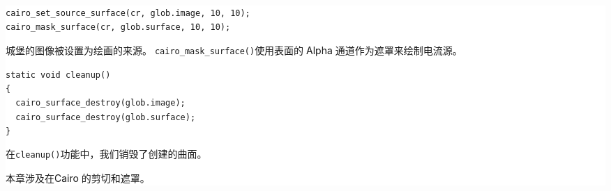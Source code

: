 ```
cairo_set_source_surface(cr, glob.image, 10, 10);
cairo_mask_surface(cr, glob.surface, 10, 10);

```

城堡的图像被设置为绘画的来源。 `cairo_mask_surface()`使用表面的 Alpha 通道作为遮罩来绘制电流源。

```
static void cleanup()
{
  cairo_surface_destroy(glob.image);
  cairo_surface_destroy(glob.surface);   
}

```

在`cleanup()`功能中，我们销毁了创建的曲面。

本章涉及在Cairo 的​​剪切和遮罩。